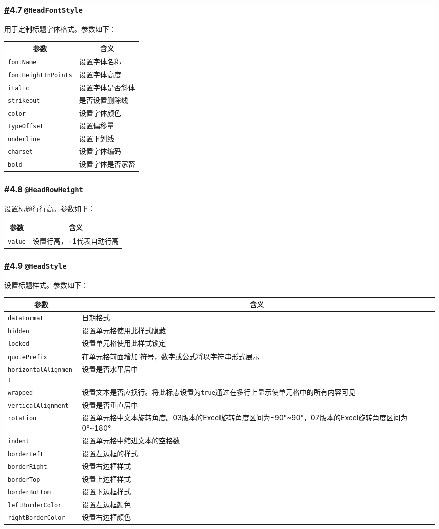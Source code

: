 ### [#](https://doc.iocoder.cn/excel-import-and-export/#_4-7-headfontstyle)4.7 `@HeadFontStyle`

用于定制标题字体格式。参数如下：

| 参数                 | 含义             |
| -------------------- | ---------------- |
| `fontName`           | 设置字体名称     |
| `fontHeightInPoints` | 设置字体高度     |
| `italic`             | 设置字体是否斜体 |
| `strikeout`          | 是否设置删除线   |
| `color`              | 设置字体颜色     |
| `typeOffset`         | 设置偏移量       |
| `underline`          | 设置下划线       |
| `charset`            | 设置字体编码     |
| `bold`               | 设置字体是否家畜 |

### [#](https://doc.iocoder.cn/excel-import-and-export/#_4-8-headrowheight)4.8 `@HeadRowHeight`

设置标题行行高。参数如下：

| 参数    | 含义                     |
| ------- | ------------------------ |
| `value` | 设置行高，-1代表自动行高 |

### [#](https://doc.iocoder.cn/excel-import-and-export/#_4-9-headstyle)4.9 `@HeadStyle`

设置标题样式。参数如下：

| 参数                  | 含义                                                         |
| --------------------- | ------------------------------------------------------------ |
| `dataFormat`          | 日期格式                                                     |
| `hidden`              | 设置单元格使用此样式隐藏                                     |
| `locked`              | 设置单元格使用此样式锁定                                     |
| `quotePrefix`         | 在单元格前面增加`符号，数字或公式将以字符串形式展示          |
| `horizontalAlignment` | 设置是否水平居中                                             |
| `wrapped`             | 设置文本是否应换行。将此标志设置为`true`通过在多行上显示使单元格中的所有内容可见 |
| `verticalAlignment`   | 设置是否垂直居中                                             |
| `rotation`            | 设置单元格中文本旋转角度。03版本的Excel旋转角度区间为-90°~90°，07版本的Excel旋转角度区间为0°~180° |
| `indent`              | 设置单元格中缩进文本的空格数                                 |
| `borderLeft`          | 设置左边框的样式                                             |
| `borderRight`         | 设置右边框样式                                               |
| `borderTop`           | 设置上边框样式                                               |
| `borderBottom`        | 设置下边框样式                                               |
| `leftBorderColor`     | 设置左边框颜色                                               |
| `rightBorderColor`    | 设置右边框颜色                                               |